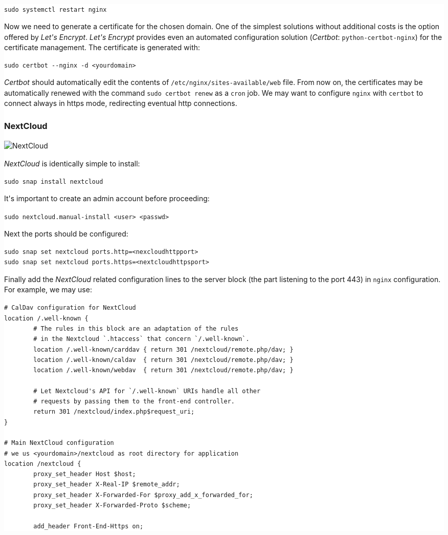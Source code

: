 ```
sudo systemctl restart nginx
```

Now we need to generate a certificate for the chosen domain. 
One of the simplest solutions without additional costs is the option offered by *Let's Encrypt*. 
*Let's Encrypt* provides even an automated configuration solution (*Certbot*: `python-certbot-nginx`) for the certificate management. 
The certificate is generated with:

```
sudo certbot --nginx -d <yourdomain>
```

*Certbot* should automatically edit the contents of `/etc/nginx/sites-available/web` file. 
From now on, the certificates may be automatically renewed with the command `sudo certbot renew` as a `cron` job. 
We may want to configure `nginx` with `certbot` to connect always in https mode, redirecting eventual http connections. 

### NextCloud

![NextCloud](/images/self-hosting-2.png)

*NextCloud* is identically simple to install:

```
sudo snap install nextcloud
```

It's important to create an admin account before proceeding:

```
sudo nextcloud.manual-install <user> <passwd>
```

Next the ports should be configured:

```
sudo snap set nextcloud ports.http=<nexcloudhttpport>
sudo snap set nextcloud ports.https=<nextcloudhttpsport>
```

Finally add the *NextCloud* related configuration lines to the server block (the part listening to the port 443) in `nginx` configuration. 
For example, we may use:

```
# CalDav configuration for NextCloud
location /.well-known {
        # The rules in this block are an adaptation of the rules
        # in the Nextcloud `.htaccess` that concern `/.well-known`.
        location /.well-known/carddav { return 301 /nextcloud/remote.php/dav; }
        location /.well-known/caldav  { return 301 /nextcloud/remote.php/dav; }
        location /.well-known/webdav  { return 301 /nextcloud/remote.php/dav; }

        # Let Nextcloud's API for `/.well-known` URIs handle all other
        # requests by passing them to the front-end controller.
        return 301 /nextcloud/index.php$request_uri;
}

# Main NextCloud configuration
# we us <yourdomain>/nextcloud as root directory for application
location /nextcloud {
        proxy_set_header Host $host;
        proxy_set_header X-Real-IP $remote_addr;
        proxy_set_header X-Forwarded-For $proxy_add_x_forwarded_for;
        proxy_set_header X-Forwarded-Proto $scheme;
        
        add_header Front-End-Https on;
```